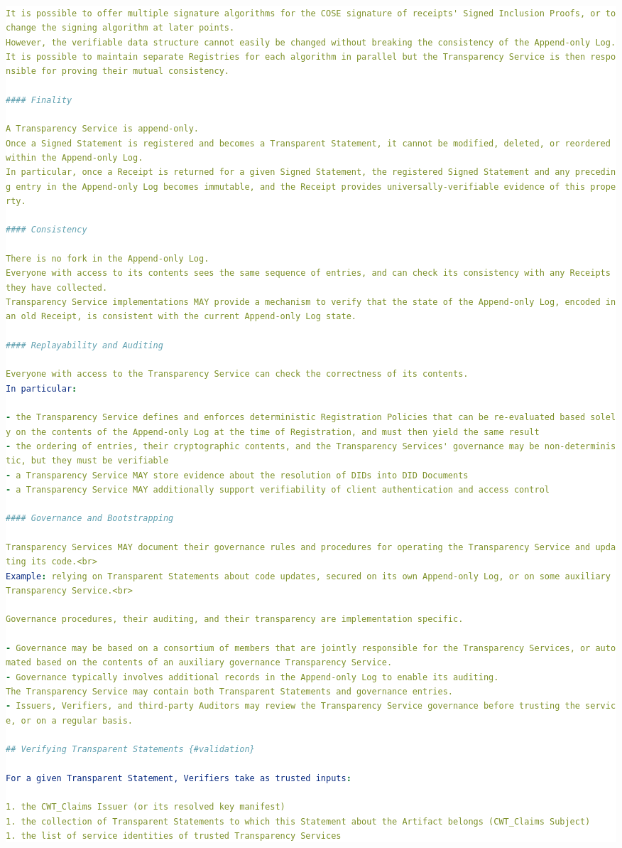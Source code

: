 ```yaml
It is possible to offer multiple signature algorithms for the COSE signature of receipts' Signed Inclusion Proofs, or to change the signing algorithm at later points.
However, the verifiable data structure cannot easily be changed without breaking the consistency of the Append-only Log.
It is possible to maintain separate Registries for each algorithm in parallel but the Transparency Service is then responsible for proving their mutual consistency.

#### Finality

A Transparency Service is append-only.
Once a Signed Statement is registered and becomes a Transparent Statement, it cannot be modified, deleted, or reordered within the Append-only Log.
In particular, once a Receipt is returned for a given Signed Statement, the registered Signed Statement and any preceding entry in the Append-only Log becomes immutable, and the Receipt provides universally-verifiable evidence of this property.

#### Consistency

There is no fork in the Append-only Log.
Everyone with access to its contents sees the same sequence of entries, and can check its consistency with any Receipts they have collected.
Transparency Service implementations MAY provide a mechanism to verify that the state of the Append-only Log, encoded in an old Receipt, is consistent with the current Append-only Log state.

#### Replayability and Auditing

Everyone with access to the Transparency Service can check the correctness of its contents.
In particular:

- the Transparency Service defines and enforces deterministic Registration Policies that can be re-evaluated based solely on the contents of the Append-only Log at the time of Registration, and must then yield the same result
- the ordering of entries, their cryptographic contents, and the Transparency Services' governance may be non-deterministic, but they must be verifiable
- a Transparency Service MAY store evidence about the resolution of DIDs into DID Documents
- a Transparency Service MAY additionally support verifiability of client authentication and access control

#### Governance and Bootstrapping

Transparency Services MAY document their governance rules and procedures for operating the Transparency Service and updating its code.<br>
Example: relying on Transparent Statements about code updates, secured on its own Append-only Log, or on some auxiliary Transparency Service.<br>

Governance procedures, their auditing, and their transparency are implementation specific.

- Governance may be based on a consortium of members that are jointly responsible for the Transparency Services, or automated based on the contents of an auxiliary governance Transparency Service.
- Governance typically involves additional records in the Append-only Log to enable its auditing.
The Transparency Service may contain both Transparent Statements and governance entries.
- Issuers, Verifiers, and third-party Auditors may review the Transparency Service governance before trusting the service, or on a regular basis.

## Verifying Transparent Statements {#validation}

For a given Transparent Statement, Verifiers take as trusted inputs:

1. the CWT_Claims Issuer (or its resolved key manifest)
1. the collection of Transparent Statements to which this Statement about the Artifact belongs (CWT_Claims Subject)
1. the list of service identities of trusted Transparency Services

```